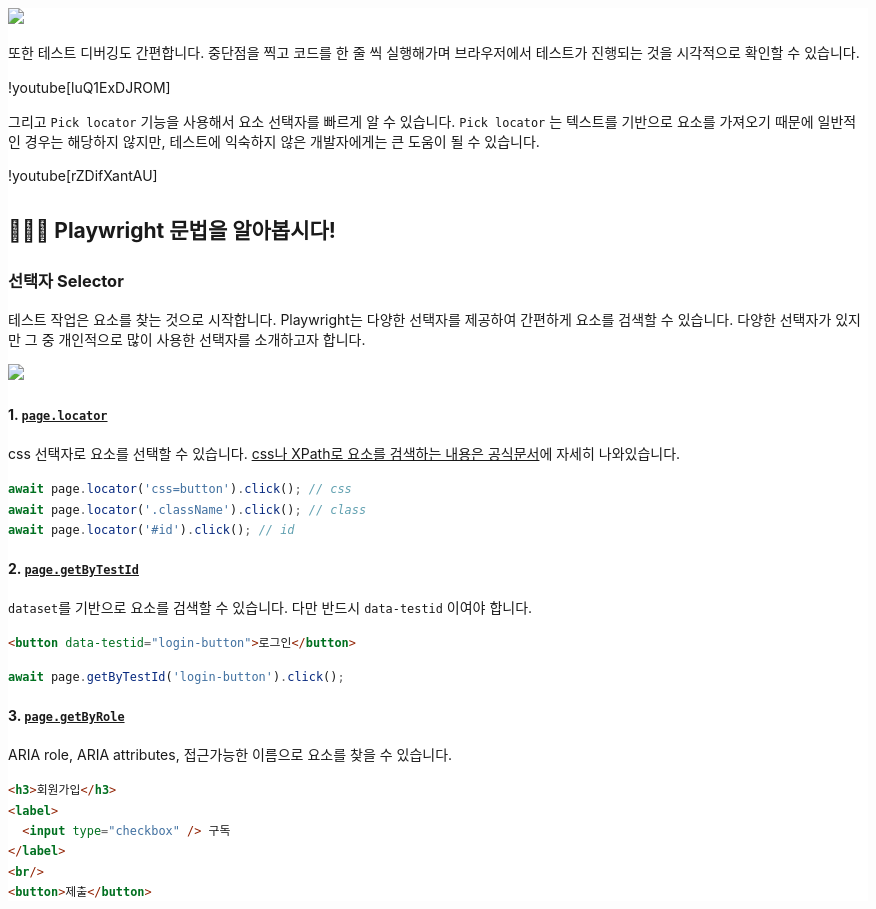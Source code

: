 ![](https://velog.velcdn.com/images/heelieben/post/4e3067a3-f71d-4fcb-ad74-8063128af9fb/image.png)

또한 테스트 디버깅도 간편합니다. 중단점을 찍고 코드를 한 줄 씩 실행해가며 브라우저에서 테스트가 진행되는 것을 시각적으로 확인할 수 있습니다.

!youtube[luQ1ExDJROM]

그리고 `Pick locator` 기능을 사용해서 요소 선택자를 빠르게 알 수 있습니다. `Pick locator` 는 텍스트를 기반으로 요소를 가져오기 때문에 일반적인 경우는 해당하지 않지만, 테스트에 익숙하지 않은 개발자에게는 큰 도움이 될 수 있습니다.

!youtube[rZDifXantAU]

## 🏃🏻‍♀️ Playwright 문법을 알아봅시다!

### 선택자 Selector

테스트 작업은 요소를 찾는 것으로 시작합니다. Playwright는 다양한 선택자를 제공하여 간편하게 요소를 검색할 수 있습니다. 다양한 선택자가 있지만 그 중 개인적으로 많이 사용한 선택자를 소개하고자 합니다.

![](https://velog.velcdn.com/images/heelieben/post/8d3bb937-993b-4545-91cb-2f5cfcde38b1/image.png)


#### 1. [`page.locator`](https://playwright.dev/docs/api/class-page#page-locator)

css 선택자로 요소를 선택할 수 있습니다.
[css나 XPath로 요소를 검색하는 내용은 공식문서](https://playwright.dev/docs/locators#locate-by-css-or-xpath)에 자세히 나와있습니다.

```ts
await page.locator('css=button').click(); // css
await page.locator('.className').click(); // class
await page.locator('#id').click(); // id
```

#### 2. [`page.getByTestId`](https://playwright.dev/docs/api/class-framelocator#frame-locator-get-by-test-id)

`dataset`를 기반으로 요소를 검색할 수 있습니다. 다만 반드시 `data-testid` 이여야 합니다.

```html
<button data-testid="login-button">로그인</button>
```

```ts
await page.getByTestId('login-button').click();
```


#### 3. [`page.getByRole`](https://playwright.dev/docs/api/class-framelocator#frame-locator-get-by-role)

ARIA role, ARIA attributes, 접근가능한 이름으로 요소를 찾을 수 있습니다.

```html
<h3>회원가입</h3>
<label>
  <input type="checkbox" /> 구독
</label>
<br/>
<button>제출</button>
```
